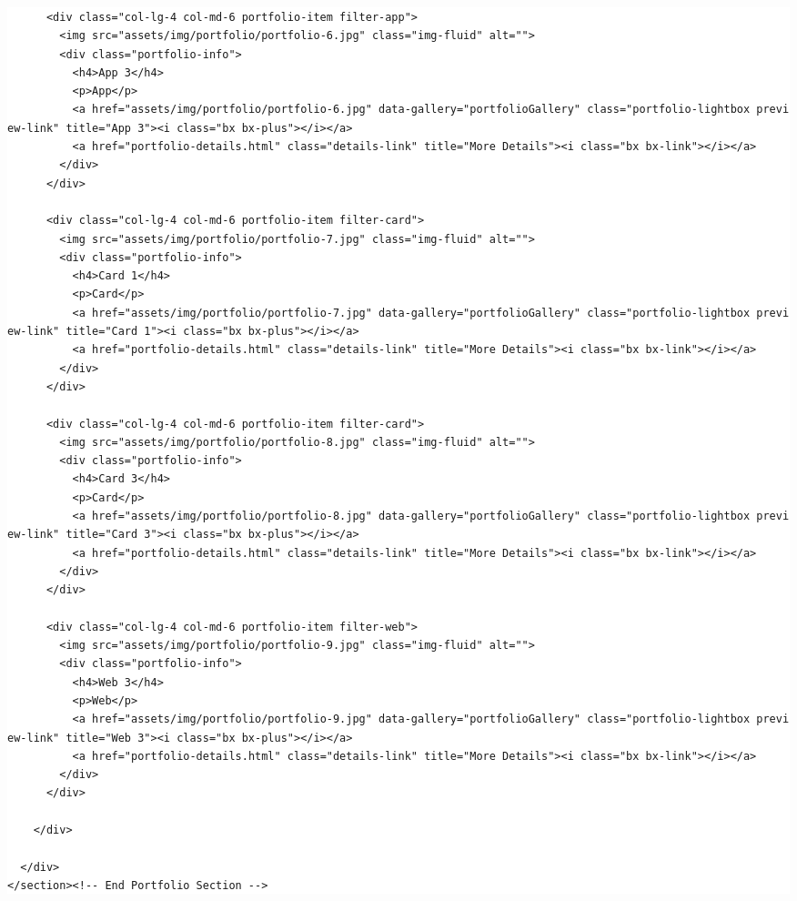           <div class="col-lg-4 col-md-6 portfolio-item filter-app">
            <img src="assets/img/portfolio/portfolio-6.jpg" class="img-fluid" alt="">
            <div class="portfolio-info">
              <h4>App 3</h4>
              <p>App</p>
              <a href="assets/img/portfolio/portfolio-6.jpg" data-gallery="portfolioGallery" class="portfolio-lightbox preview-link" title="App 3"><i class="bx bx-plus"></i></a>
              <a href="portfolio-details.html" class="details-link" title="More Details"><i class="bx bx-link"></i></a>
            </div>
          </div>

          <div class="col-lg-4 col-md-6 portfolio-item filter-card">
            <img src="assets/img/portfolio/portfolio-7.jpg" class="img-fluid" alt="">
            <div class="portfolio-info">
              <h4>Card 1</h4>
              <p>Card</p>
              <a href="assets/img/portfolio/portfolio-7.jpg" data-gallery="portfolioGallery" class="portfolio-lightbox preview-link" title="Card 1"><i class="bx bx-plus"></i></a>
              <a href="portfolio-details.html" class="details-link" title="More Details"><i class="bx bx-link"></i></a>
            </div>
          </div>

          <div class="col-lg-4 col-md-6 portfolio-item filter-card">
            <img src="assets/img/portfolio/portfolio-8.jpg" class="img-fluid" alt="">
            <div class="portfolio-info">
              <h4>Card 3</h4>
              <p>Card</p>
              <a href="assets/img/portfolio/portfolio-8.jpg" data-gallery="portfolioGallery" class="portfolio-lightbox preview-link" title="Card 3"><i class="bx bx-plus"></i></a>
              <a href="portfolio-details.html" class="details-link" title="More Details"><i class="bx bx-link"></i></a>
            </div>
          </div>

          <div class="col-lg-4 col-md-6 portfolio-item filter-web">
            <img src="assets/img/portfolio/portfolio-9.jpg" class="img-fluid" alt="">
            <div class="portfolio-info">
              <h4>Web 3</h4>
              <p>Web</p>
              <a href="assets/img/portfolio/portfolio-9.jpg" data-gallery="portfolioGallery" class="portfolio-lightbox preview-link" title="Web 3"><i class="bx bx-plus"></i></a>
              <a href="portfolio-details.html" class="details-link" title="More Details"><i class="bx bx-link"></i></a>
            </div>
          </div>

        </div>

      </div>
    </section><!-- End Portfolio Section -->
